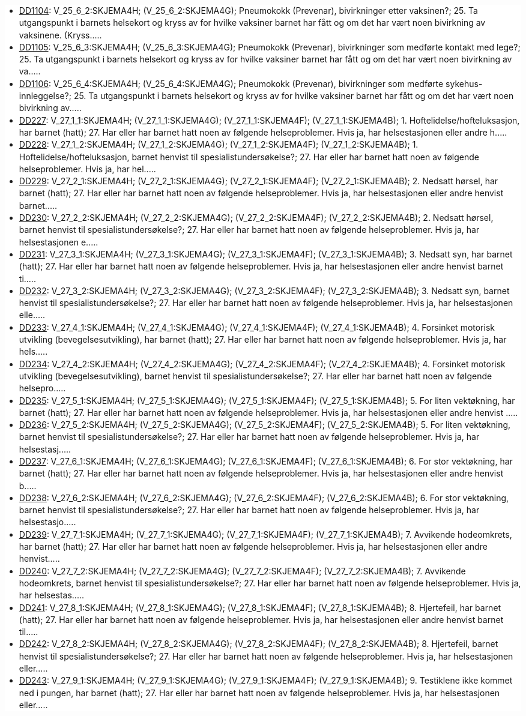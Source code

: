 - [DD1104](PDB2824_Skjema4_6mnd_v12.md#DD1104): V_25_6_2:SKJEMA4H; (V_25_6_2:SKJEMA4G); Pneumokokk (Prevenar), bivirkninger etter vaksinen?; 25. Ta utgangspunkt i barnets helsekort og kryss av for hvilke vaksiner barnet har fått og om det har vært noen bivirkning av vaksinene. (Kryss.....
- [DD1105](PDB2824_Skjema4_6mnd_v12.md#DD1105): V_25_6_3:SKJEMA4H; (V_25_6_3:SKJEMA4G); Pneumokokk (Prevenar), bivirkninger som medførte kontakt med lege?; 25. Ta utgangspunkt i barnets helsekort og kryss av for hvilke vaksiner barnet har fått og om det har vært noen bivirkning av va.....
- [DD1106](PDB2824_Skjema4_6mnd_v12.md#DD1106): V_25_6_4:SKJEMA4H; (V_25_6_4:SKJEMA4G); Pneumokokk (Prevenar), bivirkninger som medførte sykehus-innleggelse?; 25. Ta utgangspunkt i barnets helsekort og kryss av for hvilke vaksiner barnet har fått og om det har vært noen bivirkning av.....
- [DD227](PDB2824_Skjema4_6mnd_v12.md#DD227): V_27_1_1:SKJEMA4H; (V_27_1_1:SKJEMA4G); (V_27_1_1:SKJEMA4F); (V_27_1_1:SKJEMA4B); 1. Hoftelidelse/hofteluksasjon, har barnet (hatt); 27. Har eller har barnet hatt noen av følgende helseproblemer. Hvis ja, har helsestasjonen eller andre h.....
- [DD228](PDB2824_Skjema4_6mnd_v12.md#DD228): V_27_1_2:SKJEMA4H; (V_27_1_2:SKJEMA4G); (V_27_1_2:SKJEMA4F); (V_27_1_2:SKJEMA4B); 1. Hoftelidelse/hofteluksasjon, barnet henvist til spesialistundersøkelse?; 27. Har eller har barnet hatt noen av følgende helseproblemer. Hvis ja, har hel.....
- [DD229](PDB2824_Skjema4_6mnd_v12.md#DD229): V_27_2_1:SKJEMA4H; (V_27_2_1:SKJEMA4G); (V_27_2_1:SKJEMA4F); (V_27_2_1:SKJEMA4B); 2. Nedsatt hørsel, har barnet (hatt); 27. Har eller har barnet hatt noen av følgende helseproblemer. Hvis ja, har helsestasjonen eller andre henvist barnet.....
- [DD230](PDB2824_Skjema4_6mnd_v12.md#DD230): V_27_2_2:SKJEMA4H; (V_27_2_2:SKJEMA4G); (V_27_2_2:SKJEMA4F); (V_27_2_2:SKJEMA4B); 2. Nedsatt hørsel, barnet henvist til spesialistundersøkelse?; 27. Har eller har barnet hatt noen av følgende helseproblemer. Hvis ja, har helsestasjonen e.....
- [DD231](PDB2824_Skjema4_6mnd_v12.md#DD231): V_27_3_1:SKJEMA4H; (V_27_3_1:SKJEMA4G); (V_27_3_1:SKJEMA4F); (V_27_3_1:SKJEMA4B); 3. Nedsatt syn, har barnet (hatt); 27. Har eller har barnet hatt noen av følgende helseproblemer. Hvis ja, har helsestasjonen eller andre henvist barnet ti.....
- [DD232](PDB2824_Skjema4_6mnd_v12.md#DD232): V_27_3_2:SKJEMA4H; (V_27_3_2:SKJEMA4G); (V_27_3_2:SKJEMA4F); (V_27_3_2:SKJEMA4B); 3. Nedsatt syn, barnet henvist til spesialistundersøkelse?; 27. Har eller har barnet hatt noen av følgende helseproblemer. Hvis ja, har helsestasjonen elle.....
- [DD233](PDB2824_Skjema4_6mnd_v12.md#DD233): V_27_4_1:SKJEMA4H; (V_27_4_1:SKJEMA4G); (V_27_4_1:SKJEMA4F); (V_27_4_1:SKJEMA4B); 4. Forsinket motorisk utvikling  (bevegelsesutvikling), har barnet (hatt); 27. Har eller har barnet hatt noen av følgende helseproblemer. Hvis ja, har hels.....
- [DD234](PDB2824_Skjema4_6mnd_v12.md#DD234): V_27_4_2:SKJEMA4H; (V_27_4_2:SKJEMA4G); (V_27_4_2:SKJEMA4F); (V_27_4_2:SKJEMA4B); 4. Forsinket motorisk utvikling  (bevegelsesutvikling), barnet henvist til spesialistundersøkelse?; 27. Har eller har barnet hatt noen av følgende helsepro.....
- [DD235](PDB2824_Skjema4_6mnd_v12.md#DD235): V_27_5_1:SKJEMA4H; (V_27_5_1:SKJEMA4G); (V_27_5_1:SKJEMA4F); (V_27_5_1:SKJEMA4B); 5. For liten vektøkning, har barnet (hatt); 27. Har eller har barnet hatt noen av følgende helseproblemer. Hvis ja, har helsestasjonen eller andre henvist .....
- [DD236](PDB2824_Skjema4_6mnd_v12.md#DD236): V_27_5_2:SKJEMA4H; (V_27_5_2:SKJEMA4G); (V_27_5_2:SKJEMA4F); (V_27_5_2:SKJEMA4B); 5. For liten vektøkning, barnet henvist til spesialistundersøkelse?; 27. Har eller har barnet hatt noen av følgende helseproblemer. Hvis ja, har helsestasj.....
- [DD237](PDB2824_Skjema4_6mnd_v12.md#DD237): V_27_6_1:SKJEMA4H; (V_27_6_1:SKJEMA4G); (V_27_6_1:SKJEMA4F); (V_27_6_1:SKJEMA4B); 6. For stor vektøkning, har barnet (hatt); 27. Har eller har barnet hatt noen av følgende helseproblemer. Hvis ja, har helsestasjonen eller andre henvist b.....
- [DD238](PDB2824_Skjema4_6mnd_v12.md#DD238): V_27_6_2:SKJEMA4H; (V_27_6_2:SKJEMA4G); (V_27_6_2:SKJEMA4F); (V_27_6_2:SKJEMA4B); 6. For stor vektøkning, barnet henvist til spesialistundersøkelse?; 27. Har eller har barnet hatt noen av følgende helseproblemer. Hvis ja, har helsestasjo.....
- [DD239](PDB2824_Skjema4_6mnd_v12.md#DD239): V_27_7_1:SKJEMA4H; (V_27_7_1:SKJEMA4G); (V_27_7_1:SKJEMA4F); (V_27_7_1:SKJEMA4B); 7. Avvikende hodeomkrets, har barnet (hatt); 27. Har eller har barnet hatt noen av følgende helseproblemer. Hvis ja, har helsestasjonen eller andre henvist.....
- [DD240](PDB2824_Skjema4_6mnd_v12.md#DD240): V_27_7_2:SKJEMA4H; (V_27_7_2:SKJEMA4G); (V_27_7_2:SKJEMA4F); (V_27_7_2:SKJEMA4B); 7. Avvikende hodeomkrets, barnet henvist til spesialistundersøkelse?; 27. Har eller har barnet hatt noen av følgende helseproblemer. Hvis ja, har helsestas.....
- [DD241](PDB2824_Skjema4_6mnd_v12.md#DD241): V_27_8_1:SKJEMA4H; (V_27_8_1:SKJEMA4G); (V_27_8_1:SKJEMA4F); (V_27_8_1:SKJEMA4B); 8. Hjertefeil, har barnet (hatt); 27. Har eller har barnet hatt noen av følgende helseproblemer. Hvis ja, har helsestasjonen eller andre henvist barnet til.....
- [DD242](PDB2824_Skjema4_6mnd_v12.md#DD242): V_27_8_2:SKJEMA4H; (V_27_8_2:SKJEMA4G); (V_27_8_2:SKJEMA4F); (V_27_8_2:SKJEMA4B); 8. Hjertefeil, barnet henvist til spesialistundersøkelse?; 27. Har eller har barnet hatt noen av følgende helseproblemer. Hvis ja, har helsestasjonen eller.....
- [DD243](PDB2824_Skjema4_6mnd_v12.md#DD243): V_27_9_1:SKJEMA4H; (V_27_9_1:SKJEMA4G); (V_27_9_1:SKJEMA4F); (V_27_9_1:SKJEMA4B); 9. Testiklene ikke kommet ned i pungen, har barnet (hatt); 27. Har eller har barnet hatt noen av følgende helseproblemer. Hvis ja, har helsestasjonen eller.....